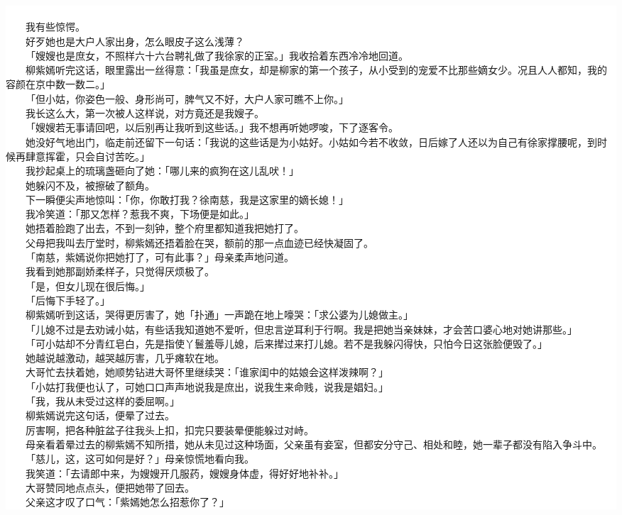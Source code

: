<br>   
&emsp;&emsp;我有些惊愕。  
<br>   
&emsp;&emsp;好歹她也是大户人家出身，怎么眼皮子这么浅薄？  
<br>   
&emsp;&emsp;「嫂嫂也是庶女，不照样六十六台聘礼做了我徐家的正室。」我收拾着东西冷冷地回道。  
<br>   
&emsp;&emsp;柳紫嫣听完这话，眼里露出一丝得意：「我虽是庶女，却是柳家的第一个孩子，从小受到的宠爱不比那些嫡女少。况且人人都知，我的容颜在京中数一数二。」  
<br>   
&emsp;&emsp;「但小姑，你姿色一般、身形尚可，脾气又不好，大户人家可瞧不上你。」  
<br>   
&emsp;&emsp;我长这么大，第一次被人这样说，对方竟还是我嫂子。  
<br>   
&emsp;&emsp;「嫂嫂若无事请回吧，以后别再让我听到这些话。」我不想再听她啰唆，下了逐客令。  
<br>   
&emsp;&emsp;她没好气地出门，临走前还留下一句话：「我说的这些话是为小姑好。小姑如今若不收敛，日后嫁了人还以为自己有徐家撑腰呢，到时候再肆意挥霍，只会自讨苦吃。」  
<br>   
&emsp;&emsp;我抄起桌上的琉璃盏砸向了她：「哪儿来的疯狗在这儿乱吠！」  
<br>   
&emsp;&emsp;她躲闪不及，被擦破了额角。  
<br>   
&emsp;&emsp;下一瞬便尖声地惊叫：「你，你敢打我？徐南慈，我是这家里的嫡长媳！」  
<br>   
&emsp;&emsp;我冷笑道：「那又怎样？惹我不爽，下场便是如此。」  
<br>   
&emsp;&emsp;她捂着脸跑了出去，不到一刻钟，整个府里都知道我把她打了。  
<br>   
&emsp;&emsp;父母把我叫去厅堂时，柳紫嫣还捂着脸在哭，额前的那一点血迹已经快凝固了。  
<br>   
&emsp;&emsp;「南慈，紫嫣说你把她打了，可有此事？」母亲柔声地问道。  
<br>   
&emsp;&emsp;我看到她那副娇柔样子，只觉得厌烦极了。  
<br>   
&emsp;&emsp;「是，但女儿现在很后悔。」  
<br>   
&emsp;&emsp;「后悔下手轻了。」  
<br>   
&emsp;&emsp;柳紫嫣听到这话，哭得更厉害了，她「扑通」一声跪在地上嚎哭：「求公婆为儿媳做主。」  
<br>   
&emsp;&emsp;「儿媳不过是去劝诫小姑，有些话我知道她不爱听，但忠言逆耳利于行啊。我是把她当亲妹妹，才会苦口婆心地对她讲那些。」  
<br>   
&emsp;&emsp;「可小姑却不分青红皂白，先是指使丫鬟羞辱儿媳，后来撵过来打儿媳。若不是我躲闪得快，只怕今日这张脸便毁了。」  
<br>   
&emsp;&emsp;她越说越激动，越哭越厉害，几乎瘫软在地。  
<br>   
&emsp;&emsp;大哥忙去扶着她，她顺势钻进大哥怀里继续哭：「谁家闺中的姑娘会这样泼辣啊？」  
<br>   
&emsp;&emsp;「小姑打我便也认了，可她口口声声地说我是庶出，说我生来命贱，说我是娼妇。」  
<br>   
&emsp;&emsp;「我，我从未受过这样的委屈啊。」  
<br>   
&emsp;&emsp;柳紫嫣说完这句话，便晕了过去。  
<br>   
&emsp;&emsp;厉害啊，把各种脏盆子往我头上扣，扣完只要装晕便能躲过对峙。  
<br>   
&emsp;&emsp;母亲看着晕过去的柳紫嫣不知所措，她从未见过这种场面，父亲虽有妾室，但都安分守己、相处和睦，她一辈子都没有陷入争斗中。  
<br>   
&emsp;&emsp;「慈儿，这，这可如何是好？」母亲惊慌地看向我。  
<br>   
&emsp;&emsp;我笑道：「去请郎中来，为嫂嫂开几服药，嫂嫂身体虚，得好好地补补。」  
<br>   
&emsp;&emsp;大哥赞同地点点头，便把她带了回去。  
<br>   
&emsp;&emsp;父亲这才叹了口气：「紫嫣她怎么招惹你了？」  
